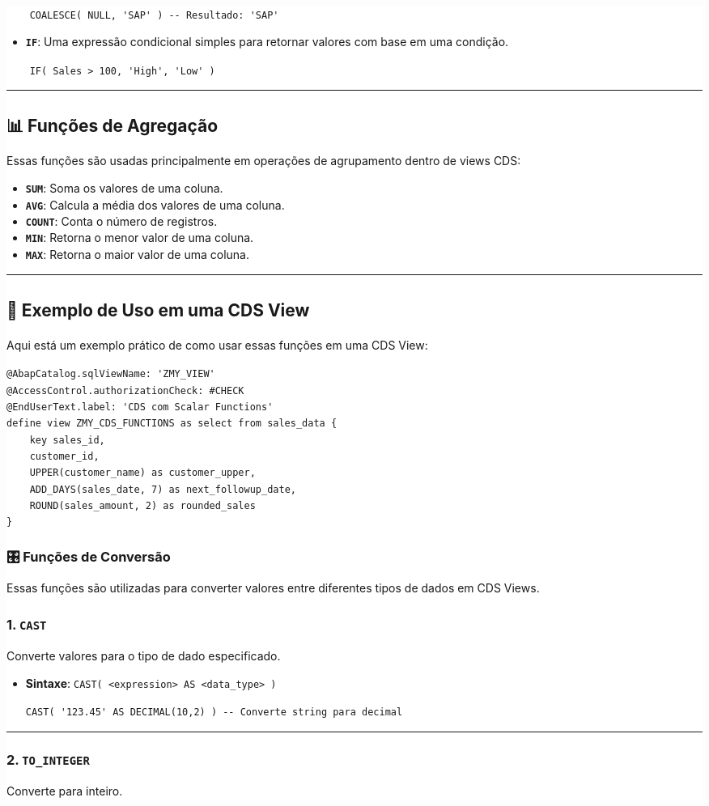 ```cds
    COALESCE( NULL, 'SAP' ) -- Resultado: 'SAP'
```
- **`IF`**: Uma expressão condicional simples para retornar valores com base em uma condição.
  
```cds
    IF( Sales > 100, 'High', 'Low' )
```

---

## 📊 **Funções de Agregação**
Essas funções são usadas principalmente em operações de agrupamento dentro de views CDS:

- **`SUM`**: Soma os valores de uma coluna.
- **`AVG`**: Calcula a média dos valores de uma coluna.
- **`COUNT`**: Conta o número de registros.
- **`MIN`**: Retorna o menor valor de uma coluna.
- **`MAX`**: Retorna o maior valor de uma coluna.

---

## 🌟 **Exemplo de Uso em uma CDS View**
Aqui está um exemplo prático de como usar essas funções em uma CDS View:


```cds
@AbapCatalog.sqlViewName: 'ZMY_VIEW'
@AccessControl.authorizationCheck: #CHECK
@EndUserText.label: 'CDS com Scalar Functions'
define view ZMY_CDS_FUNCTIONS as select from sales_data {
    key sales_id,
    customer_id,
    UPPER(customer_name) as customer_upper,
    ADD_DAYS(sales_date, 7) as next_followup_date,
    ROUND(sales_amount, 2) as rounded_sales
}
```

### 🎛 Funções de Conversão

Essas funções são utilizadas para converter valores entre diferentes tipos de dados em CDS Views.

### 1. **`CAST`**
Converte valores para o tipo de dado especificado.

- **Sintaxe**: `CAST( <expression> AS <data_type> )`

  
  ```cds
  CAST( '123.45' AS DECIMAL(10,2) ) -- Converte string para decimal
  ```

---

### 2. **`TO_INTEGER`**
Converte para inteiro.
